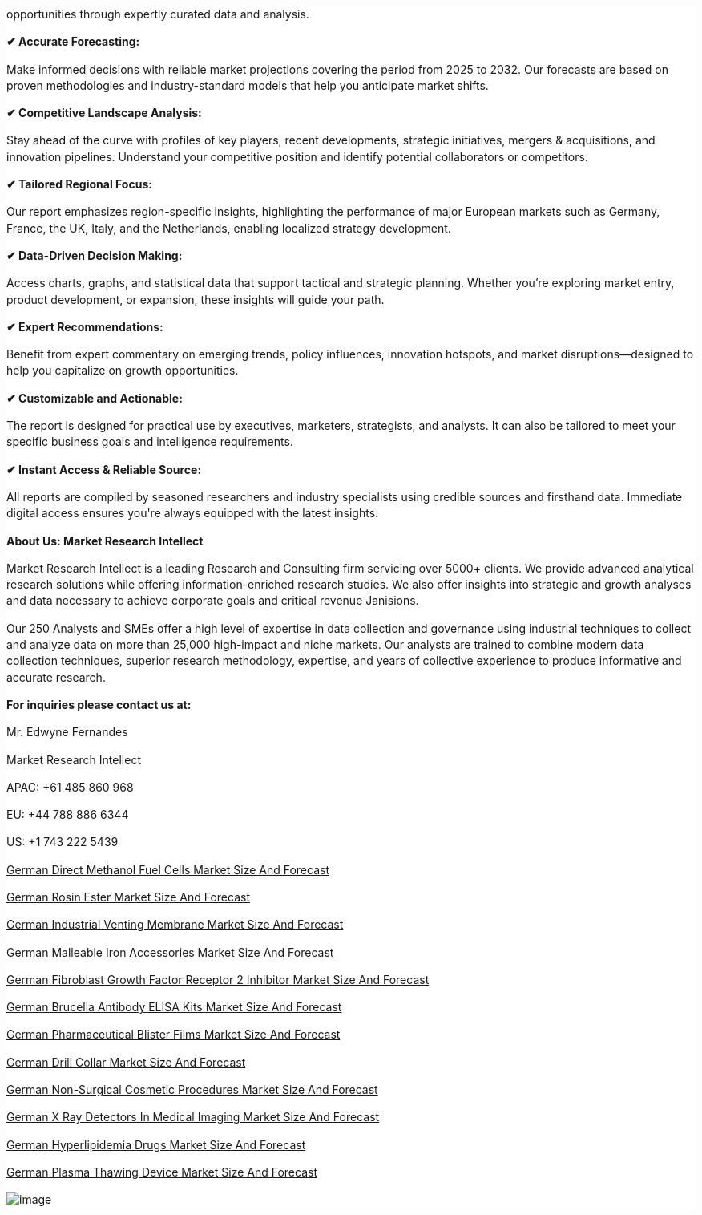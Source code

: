 opportunities through expertly curated data and analysis.</p><p><strong>✔ Accurate Forecasting:</strong></p><p>Make informed decisions with reliable market projections covering the period from 2025 to 2032. Our forecasts are based on proven methodologies and industry-standard models that help you anticipate market shifts.</p><p><strong>✔ Competitive Landscape Analysis:</strong></p><p>Stay ahead of the curve with profiles of key players, recent developments, strategic initiatives, mergers &amp; acquisitions, and innovation pipelines. Understand your competitive position and identify potential collaborators or competitors.</p><p><strong>✔ Tailored Regional Focus:</strong></p><p>Our report emphasizes region-specific insights, highlighting the performance of major European markets such as Germany, France, the UK, Italy, and the Netherlands, enabling localized strategy development.</p><p><strong>✔ Data-Driven Decision Making:</strong></p><p>Access charts, graphs, and statistical data that support tactical and strategic planning. Whether you&rsquo;re exploring market entry, product development, or expansion, these insights will guide your path.</p><p><strong>✔ Expert Recommendations:</strong></p><p>Benefit from expert commentary on emerging trends, policy influences, innovation hotspots, and market disruptions&mdash;designed to help you capitalize on growth opportunities.</p><p><strong>✔ Customizable and Actionable:</strong></p><p>The report is designed for practical use by executives, marketers, strategists, and analysts. It can also be tailored to meet your specific business goals and intelligence requirements.</p><p><strong>✔ Instant Access &amp; Reliable Source:</strong></p><p>All reports are compiled by seasoned researchers and industry specialists using credible sources and firsthand data. Immediate digital access ensures you're always equipped with the latest insights.</p><p><strong><span class="font-[700]">About Us: Market Research Intellect</span></strong></p><p><span class="">Market Research Intellect is a leading Research and Consulting firm servicing over 5000+ clients. We provide advanced analytical research solutions while offering information-enriched research studies.&nbsp;</span>We also offer insights into strategic and growth analyses and data necessary to achieve corporate goals and critical revenue Janisions.</p><p><span class="">Our 250 Analysts and SMEs offer a high level of expertise in data collection and governance using industrial techniques to collect and analyze data on more than 25,000 high-impact and niche markets. Our analysts are trained to combine modern data collection techniques, superior research methodology, expertise, and years of collective experience to produce informative and accurate research.</span></p><p><strong>For inquiries please contact us at:</strong></p><p>Mr. Edwyne Fernandes</p><p>Market Research Intellect</p><p>APAC: +61 485 860 968</p><p>EU: +44 788 886 6344</p><p>US: +1 743 222 5439</p><p><a href="https://github.com/rjtechintelligence/01/blob/main/Direct-Methanol-Fuel-Cells-Market/Direct-Methanol-Fuel-Cells-Market.md">German Direct Methanol Fuel Cells Market Size And Forecast</a></p><p><a href="https://github.com/rjtechintelligence/02/blob/main/Rosin-Ester-Market/Rosin-Ester-Market.md">German Rosin Ester Market Size And Forecast</a></p><p><a href="https://github.com/rjtechintelligence/03/blob/main/Industrial-Venting-Membrane-Market/Industrial-Venting-Membrane-Market.md">German Industrial Venting Membrane Market Size And Forecast</a></p><p><a href="https://github.com/rjtechintelligence/04/blob/main/Malleable-Iron-Accessories-Market/Malleable-Iron-Accessories-Market.md">German Malleable Iron Accessories Market Size And Forecast</a></p><p><a href="https://github.com/rjtechintelligence/02/blob/main/Fibroblast-Growth-Factor-Receptor-2-Inhibitor-Market/Fibroblast-Growth-Factor-Receptor-2-Inhibitor-Market.md">German Fibroblast Growth Factor Receptor 2 Inhibitor Market Size And Forecast</a></p><p><a href="https://github.com/rjtechintelligence/03/blob/main/Brucella-Antibody-ELISA-Kits-Market/Brucella-Antibody-ELISA-Kits-Market.md">German Brucella Antibody ELISA Kits Market Size And Forecast</a></p><p><a href="https://github.com/rjtechintelligence/04/blob/main/Pharmaceutical-Blister-Films-Market/Pharmaceutical-Blister-Films-Market.md">German Pharmaceutical Blister Films Market Size And Forecast</a></p><p><a href="https://github.com/rjtechintelligence/01/blob/main/Drill-Collar-Market/Drill-Collar-Market.md">German Drill Collar Market Size And Forecast</a></p><p><a href="https://github.com/rjtechintelligence/02/blob/main/Non-Surgical-Cosmetic-Procedures-Market/Non-Surgical-Cosmetic-Procedures-Market.md">German Non-Surgical Cosmetic Procedures Market Size And Forecast</a></p><p><a href="https://github.com/rjtechintelligence/03/blob/main/X-Ray-Detectors-In-Medical-Imaging-Market/X-Ray-Detectors-In-Medical-Imaging-Market.md">German X Ray Detectors In Medical Imaging Market Size And Forecast</a></p><p><a href="https://github.com/rjtechintelligence/04/blob/main/Hyperlipidemia-Drugs-Market/Hyperlipidemia-Drugs-Market.md">German Hyperlipidemia Drugs Market Size And Forecast</a></p><p><a href="https://github.com/rjtechintelligence/01/blob/main/Plasma-Thawing-Device-Market/Plasma-Thawing-Device-Market.md">German Plasma Thawing Device Market Size And Forecast</a></p>
![image](https://github.com/user-attachments/assets/c8835b9e-b701-4fb2-bc04-8f51fe75ba0b)
